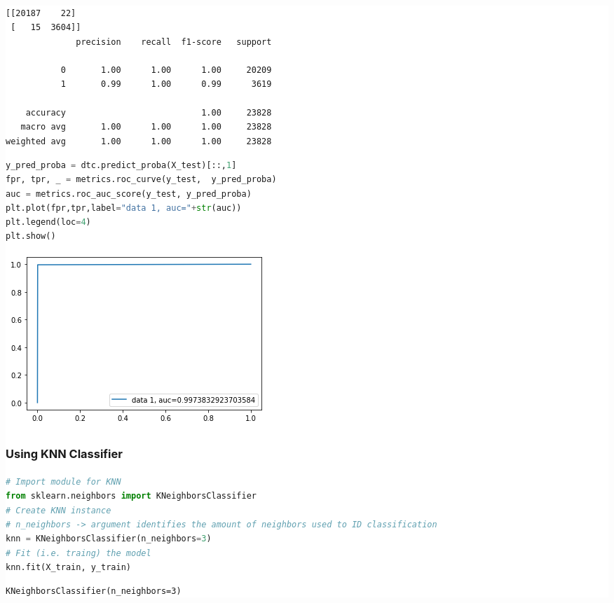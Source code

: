     [[20187    22]
     [   15  3604]]
                  precision    recall  f1-score   support
    
               0       1.00      1.00      1.00     20209
               1       0.99      1.00      0.99      3619
    
        accuracy                           1.00     23828
       macro avg       1.00      1.00      1.00     23828
    weighted avg       1.00      1.00      1.00     23828
    
    


```python
y_pred_proba = dtc.predict_proba(X_test)[::,1]
fpr, tpr, _ = metrics.roc_curve(y_test,  y_pred_proba)
auc = metrics.roc_auc_score(y_test, y_pred_proba)
plt.plot(fpr,tpr,label="data 1, auc="+str(auc))
plt.legend(loc=4)
plt.show()
```


![png](output_23_0.png)


### Using KNN Classifier


```python
# Import module for KNN
from sklearn.neighbors import KNeighborsClassifier
# Create KNN instance
# n_neighbors -> argument identifies the amount of neighbors used to ID classification
knn = KNeighborsClassifier(n_neighbors=3)
# Fit (i.e. traing) the model
knn.fit(X_train, y_train)
```




    KNeighborsClassifier(n_neighbors=3)

